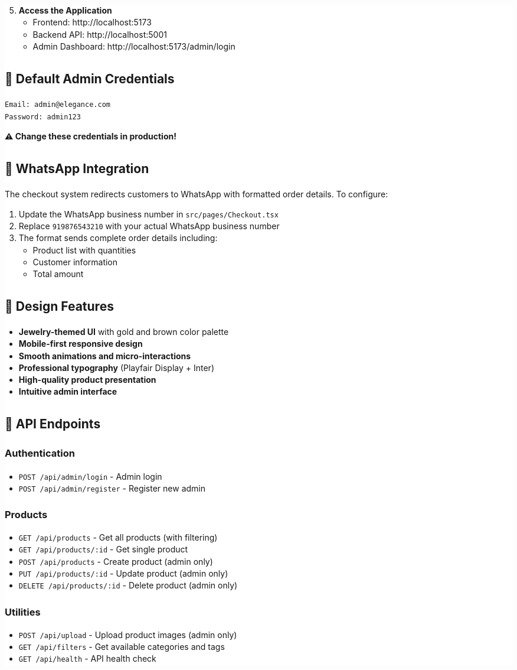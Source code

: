 5. **Access the Application**
   - Frontend: http://localhost:5173
   - Backend API: http://localhost:5001
   - Admin Dashboard: http://localhost:5173/admin/login

## 🔐 Default Admin Credentials

```
Email: admin@elegance.com
Password: admin123
```

**⚠️ Change these credentials in production!**

## 📱 WhatsApp Integration

The checkout system redirects customers to WhatsApp with formatted order details. To configure:

1. Update the WhatsApp business number in `src/pages/Checkout.tsx`
2. Replace `919876543210` with your actual WhatsApp business number
3. The format sends complete order details including:
   - Product list with quantities
   - Customer information
   - Total amount

## 🎨 Design Features

- **Jewelry-themed UI** with gold and brown color palette
- **Mobile-first responsive design**
- **Smooth animations and micro-interactions**
- **Professional typography** (Playfair Display + Inter)
- **High-quality product presentation**
- **Intuitive admin interface**

## 🔧 API Endpoints

### Authentication
- `POST /api/admin/login` - Admin login
- `POST /api/admin/register` - Register new admin

### Products
- `GET /api/products` - Get all products (with filtering)
- `GET /api/products/:id` - Get single product
- `POST /api/products` - Create product (admin only)
- `PUT /api/products/:id` - Update product (admin only)
- `DELETE /api/products/:id` - Delete product (admin only)

### Utilities
- `POST /api/upload` - Upload product images (admin only)
- `GET /api/filters` - Get available categories and tags
- `GET /api/health` - API health check

